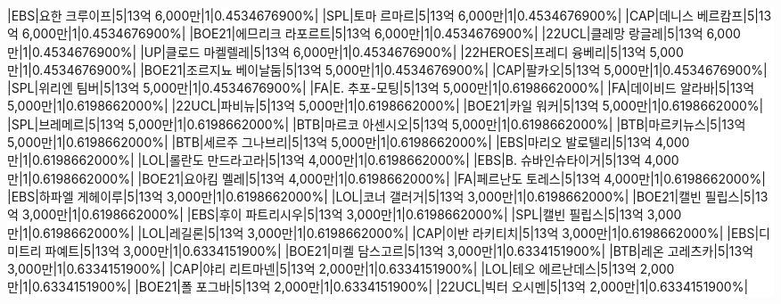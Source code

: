 |EBS|요한 크루이프|5|13억 6,000만|1|0.4534676900%|
|SPL|토마 르마르|5|13억 6,000만|1|0.4534676900%|
|CAP|데니스 베르캄프|5|13억 6,000만|1|0.4534676900%|
|BOE21|에므리크 라포르트|5|13억 6,000만|1|0.4534676900%|
|22UCL|클레망 랑글레|5|13억 6,000만|1|0.4534676900%|
|UP|클로드 마켈렐레|5|13억 6,000만|1|0.4534676900%|
|22HEROES|프레디 융베리|5|13억 5,000만|1|0.4534676900%|
|BOE21|조르지뇨 베이날둠|5|13억 5,000만|1|0.4534676900%|
|CAP|팔카오|5|13억 5,000만|1|0.4534676900%|
|SPL|위리엔 팀버|5|13억 5,000만|1|0.4534676900%|
|FA|E. 추포-모팅|5|13억 5,000만|1|0.6198662000%|
|FA|데이비드 알라바|5|13억 5,000만|1|0.6198662000%|
|22UCL|파비뉴|5|13억 5,000만|1|0.6198662000%|
|BOE21|카일 워커|5|13억 5,000만|1|0.6198662000%|
|SPL|브레메르|5|13억 5,000만|1|0.6198662000%|
|BTB|마르코 아센시오|5|13억 5,000만|1|0.6198662000%|
|BTB|마르키뉴스|5|13억 5,000만|1|0.6198662000%|
|BTB|세르주 그나브리|5|13억 5,000만|1|0.6198662000%|
|EBS|마리오 발로텔리|5|13억 4,000만|1|0.6198662000%|
|LOL|롤란도 만드라고라|5|13억 4,000만|1|0.6198662000%|
|EBS|B. 슈바인슈타이거|5|13억 4,000만|1|0.6198662000%|
|BOE21|요아킴 멜레|5|13억 4,000만|1|0.6198662000%|
|FA|페르난도 토레스|5|13억 4,000만|1|0.6198662000%|
|EBS|하파엘 게헤이루|5|13억 3,000만|1|0.6198662000%|
|LOL|코너 갤러거|5|13억 3,000만|1|0.6198662000%|
|BOE21|캘빈 필립스|5|13억 3,000만|1|0.6198662000%|
|EBS|후이 파트리시우|5|13억 3,000만|1|0.6198662000%|
|SPL|캘빈 필립스|5|13억 3,000만|1|0.6198662000%|
|LOL|레길론|5|13억 3,000만|1|0.6198662000%|
|CAP|이반 라키티치|5|13억 3,000만|1|0.6198662000%|
|EBS|디미트리 파예트|5|13억 3,000만|1|0.6334151900%|
|BOE21|미켈 담스고르|5|13억 3,000만|1|0.6334151900%|
|BTB|레온 고레츠카|5|13억 3,000만|1|0.6334151900%|
|CAP|야리 리트마넨|5|13억 2,000만|1|0.6334151900%|
|LOL|테오 에르난데스|5|13억 2,000만|1|0.6334151900%|
|BOE21|폴 포그바|5|13억 2,000만|1|0.6334151900%|
|22UCL|빅터 오시멘|5|13억 2,000만|1|0.6334151900%|
